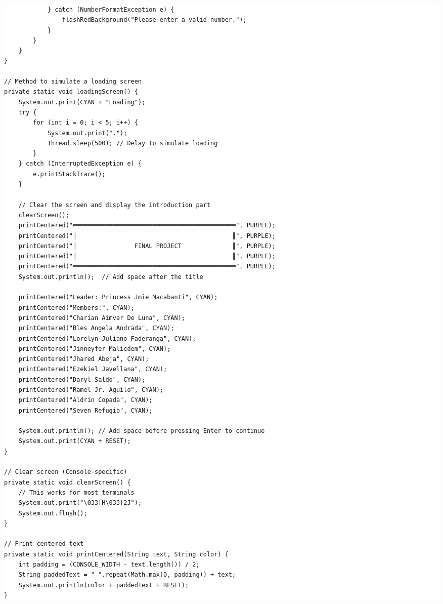                } catch (NumberFormatException e) {
                    flashRedBackground("Please enter a valid number.");
                }
            }
        }
    }

    // Method to simulate a loading screen
    private static void loadingScreen() {
        System.out.print(CYAN + "Loading");
        try {
            for (int i = 0; i < 5; i++) {
                System.out.print(".");
                Thread.sleep(500); // Delay to simulate loading
            }
        } catch (InterruptedException e) {
            e.printStackTrace();
        }

        // Clear the screen and display the introduction part
        clearScreen();
        printCentered("═════════════════════════════════════════════", PURPLE);
        printCentered("║                                           ║", PURPLE);
        printCentered("║                FINAL PROJECT              ║", PURPLE);
        printCentered("║                                           ║", PURPLE);
        printCentered("═════════════════════════════════════════════", PURPLE);
        System.out.println();  // Add space after the title

        printCentered("Leader: Princess Jmie Macabanti", CYAN);
        printCentered("Members:", CYAN);
        printCentered("Charian Aimver De Luna", CYAN);
        printCentered("Bles Angela Andrada", CYAN);
        printCentered("Lorelyn Juliano Faderanga", CYAN);
        printCentered("Jinneyfer Malicdem", CYAN);
        printCentered("Jhared Abeja", CYAN);
        printCentered("Ezekiel Javellana", CYAN);
        printCentered("Daryl Saldo", CYAN);
        printCentered("Ramel Jr. Aguilo", CYAN);
        printCentered("Aldrin Copada", CYAN);
        printCentered("Seven Refugio", CYAN);

        System.out.println(); // Add space before pressing Enter to continue
        System.out.print(CYAN + RESET);
    }

    // Clear screen (Console-specific)
    private static void clearScreen() {
        // This works for most terminals
        System.out.print("\033[H\033[2J");
        System.out.flush();
    }

    // Print centered text
    private static void printCentered(String text, String color) {
        int padding = (CONSOLE_WIDTH - text.length()) / 2;
        String paddedText = " ".repeat(Math.max(0, padding)) + text;
        System.out.println(color + paddedText + RESET);
    }
